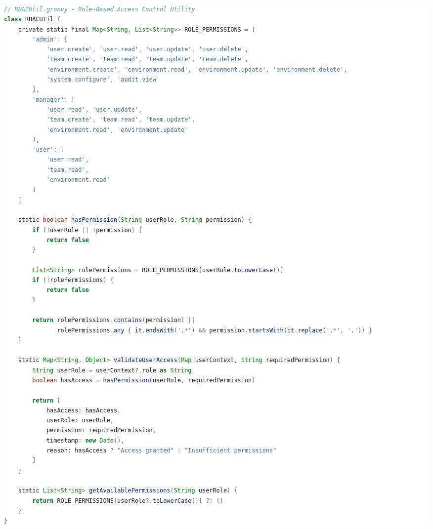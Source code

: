 ```javascript
```

```groovy
// RBACUtil.groovy - Role-Based Access Control Utility
class RBACUtil {
    private static final Map<String, List<String>> ROLE_PERMISSIONS = [
        'admin': [
            'user.create', 'user.read', 'user.update', 'user.delete',
            'team.create', 'team.read', 'team.update', 'team.delete',
            'environment.create', 'environment.read', 'environment.update', 'environment.delete',
            'system.configure', 'audit.view'
        ],
        'manager': [
            'user.read', 'user.update',
            'team.create', 'team.read', 'team.update',
            'environment.read', 'environment.update'
        ],
        'user': [
            'user.read',
            'team.read',
            'environment.read'
        ]
    ]

    static boolean hasPermission(String userRole, String permission) {
        if (!userRole || !permission) {
            return false
        }

        List<String> rolePermissions = ROLE_PERMISSIONS[userRole.toLowerCase()]
        if (!rolePermissions) {
            return false
        }

        return rolePermissions.contains(permission) ||
               rolePermissions.any { it.endsWith('.*') && permission.startsWith(it.replace('.*', '.')) }
    }

    static Map<String, Object> validateUserAccess(Map userContext, String requiredPermission) {
        String userRole = userContext?.role as String
        boolean hasAccess = hasPermission(userRole, requiredPermission)

        return [
            hasAccess: hasAccess,
            userRole: userRole,
            permission: requiredPermission,
            timestamp: new Date(),
            reason: hasAccess ? "Access granted" : "Insufficient permissions"
        ]
    }

    static List<String> getAvailablePermissions(String userRole) {
        return ROLE_PERMISSIONS[userRole?.toLowerCase()] ?: []
    }
}
```
